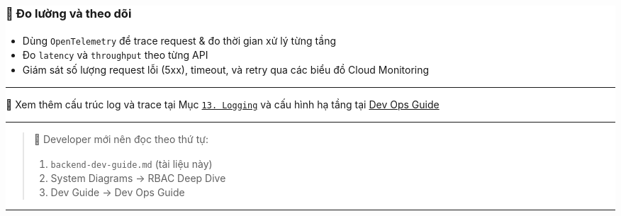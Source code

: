 ### 🧪 Đo lường và theo dõi

- Dùng `OpenTelemetry` để trace request & đo thời gian xử lý từng tầng
- Đo `latency` và `throughput` theo từng API
- Giám sát số lượng request lỗi (5xx), timeout, và retry qua các biểu đồ Cloud Monitoring

---

📌 Xem thêm cấu trúc log và trace tại Mục [`13. Logging`](#13-logging-best-practices) và cấu hình hạ tầng tại [Dev Ops Guide](./ops-guide.md)

---

> 📎 Developer mới nên đọc theo thứ tự:
>
> 1. `backend-dev-guide.md` (tài liệu này)
> 2. System Diagrams → RBAC Deep Dive
> 3. Dev Guide → Dev Ops Guide

---